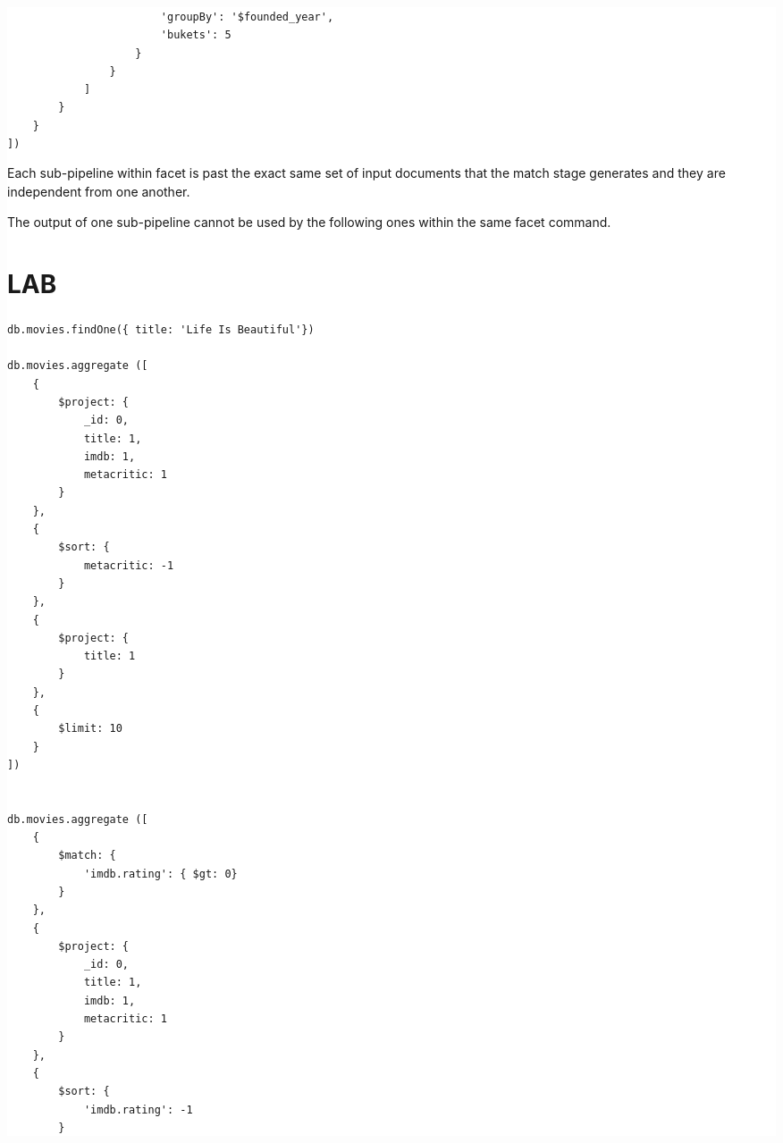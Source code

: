 ```
                        'groupBy': '$founded_year',
                        'bukets': 5
                    }
                }
            ]
        }
    }
])
```

Each sub-pipeline within facet is past the exact same set of input documents that the match stage generates and they are independent from one another. 

The output of one sub-pipeline cannot be used by the following ones within the same facet command.

# LAB

```
db.movies.findOne({ title: 'Life Is Beautiful'})

db.movies.aggregate ([
    {
        $project: {
            _id: 0,
            title: 1,
            imdb: 1,
            metacritic: 1
        }
    },
    {
        $sort: {
            metacritic: -1
        }
    },
    {
        $project: {
            title: 1
        }
    },
    {
        $limit: 10
    }
])


db.movies.aggregate ([
    {
        $match: {
            'imdb.rating': { $gt: 0}
        }
    },
    {
        $project: {
            _id: 0,
            title: 1,
            imdb: 1,
            metacritic: 1
        }
    },
    {
        $sort: {
            'imdb.rating': -1
        }
```